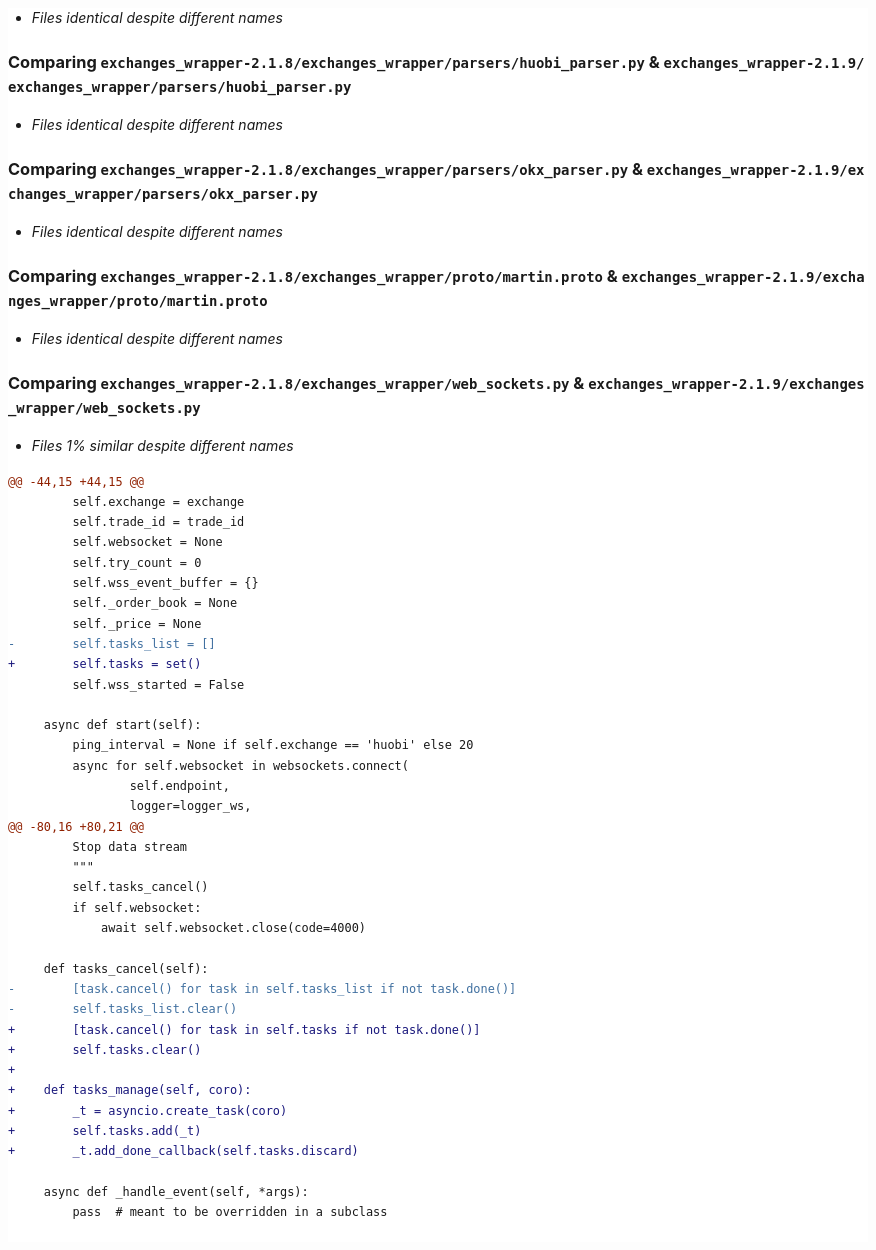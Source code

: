  * *Files identical despite different names*

### Comparing `exchanges_wrapper-2.1.8/exchanges_wrapper/parsers/huobi_parser.py` & `exchanges_wrapper-2.1.9/exchanges_wrapper/parsers/huobi_parser.py`

 * *Files identical despite different names*

### Comparing `exchanges_wrapper-2.1.8/exchanges_wrapper/parsers/okx_parser.py` & `exchanges_wrapper-2.1.9/exchanges_wrapper/parsers/okx_parser.py`

 * *Files identical despite different names*

### Comparing `exchanges_wrapper-2.1.8/exchanges_wrapper/proto/martin.proto` & `exchanges_wrapper-2.1.9/exchanges_wrapper/proto/martin.proto`

 * *Files identical despite different names*

### Comparing `exchanges_wrapper-2.1.8/exchanges_wrapper/web_sockets.py` & `exchanges_wrapper-2.1.9/exchanges_wrapper/web_sockets.py`

 * *Files 1% similar despite different names*

```diff
@@ -44,15 +44,15 @@
         self.exchange = exchange
         self.trade_id = trade_id
         self.websocket = None
         self.try_count = 0
         self.wss_event_buffer = {}
         self._order_book = None
         self._price = None
-        self.tasks_list = []
+        self.tasks = set()
         self.wss_started = False
 
     async def start(self):
         ping_interval = None if self.exchange == 'huobi' else 20
         async for self.websocket in websockets.connect(
                 self.endpoint,
                 logger=logger_ws,
@@ -80,16 +80,21 @@
         Stop data stream
         """
         self.tasks_cancel()
         if self.websocket:
             await self.websocket.close(code=4000)
 
     def tasks_cancel(self):
-        [task.cancel() for task in self.tasks_list if not task.done()]
-        self.tasks_list.clear()
+        [task.cancel() for task in self.tasks if not task.done()]
+        self.tasks.clear()
+
+    def tasks_manage(self, coro):
+        _t = asyncio.create_task(coro)
+        self.tasks.add(_t)
+        _t.add_done_callback(self.tasks.discard)
 
     async def _handle_event(self, *args):
         pass  # meant to be overridden in a subclass
 
```
